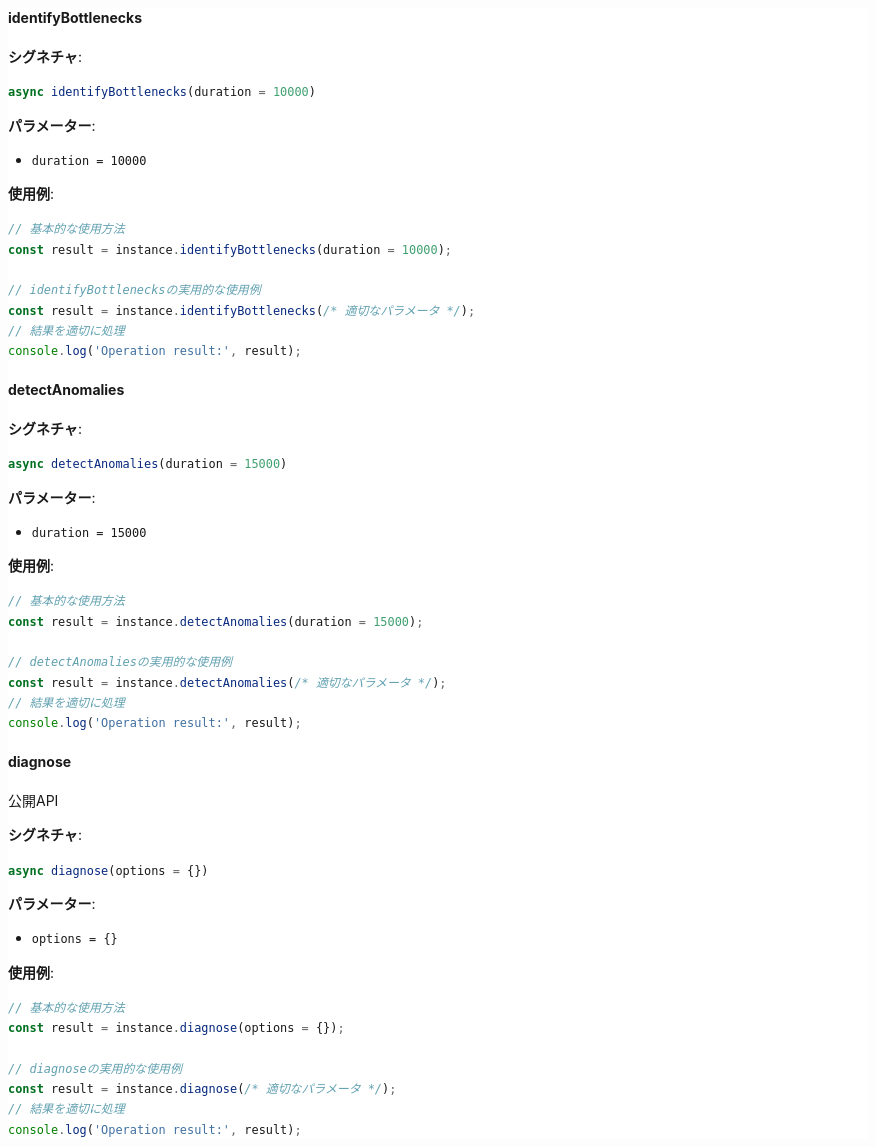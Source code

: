 #### identifyBottlenecks

**シグネチャ**:
```javascript
async identifyBottlenecks(duration = 10000)
```

**パラメーター**:
- `duration = 10000`

**使用例**:
```javascript
// 基本的な使用方法
const result = instance.identifyBottlenecks(duration = 10000);

// identifyBottlenecksの実用的な使用例
const result = instance.identifyBottlenecks(/* 適切なパラメータ */);
// 結果を適切に処理
console.log('Operation result:', result);
```

#### detectAnomalies

**シグネチャ**:
```javascript
async detectAnomalies(duration = 15000)
```

**パラメーター**:
- `duration = 15000`

**使用例**:
```javascript
// 基本的な使用方法
const result = instance.detectAnomalies(duration = 15000);

// detectAnomaliesの実用的な使用例
const result = instance.detectAnomalies(/* 適切なパラメータ */);
// 結果を適切に処理
console.log('Operation result:', result);
```

#### diagnose

公開API

**シグネチャ**:
```javascript
async diagnose(options = {})
```

**パラメーター**:
- `options = {}`

**使用例**:
```javascript
// 基本的な使用方法
const result = instance.diagnose(options = {});

// diagnoseの実用的な使用例
const result = instance.diagnose(/* 適切なパラメータ */);
// 結果を適切に処理
console.log('Operation result:', result);
```
